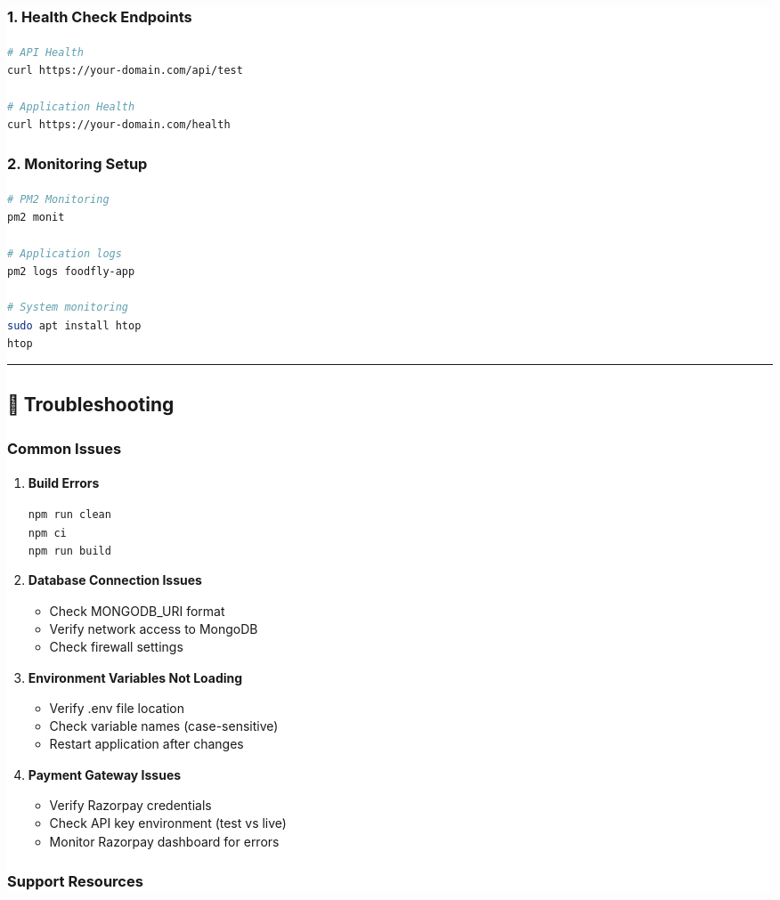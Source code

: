 ### 1. Health Check Endpoints

```bash
# API Health
curl https://your-domain.com/api/test

# Application Health
curl https://your-domain.com/health
```

### 2. Monitoring Setup

```bash
# PM2 Monitoring
pm2 monit

# Application logs
pm2 logs foodfly-app

# System monitoring
sudo apt install htop
htop
```

---

## 🚨 Troubleshooting

### Common Issues

1. **Build Errors**
   ```bash
   npm run clean
   npm ci
   npm run build
   ```

2. **Database Connection Issues**
   - Check MONGODB_URI format
   - Verify network access to MongoDB
   - Check firewall settings

3. **Environment Variables Not Loading**
   - Verify .env file location
   - Check variable names (case-sensitive)
   - Restart application after changes

4. **Payment Gateway Issues**
   - Verify Razorpay credentials
   - Check API key environment (test vs live)
   - Monitor Razorpay dashboard for errors

### Support Resources
